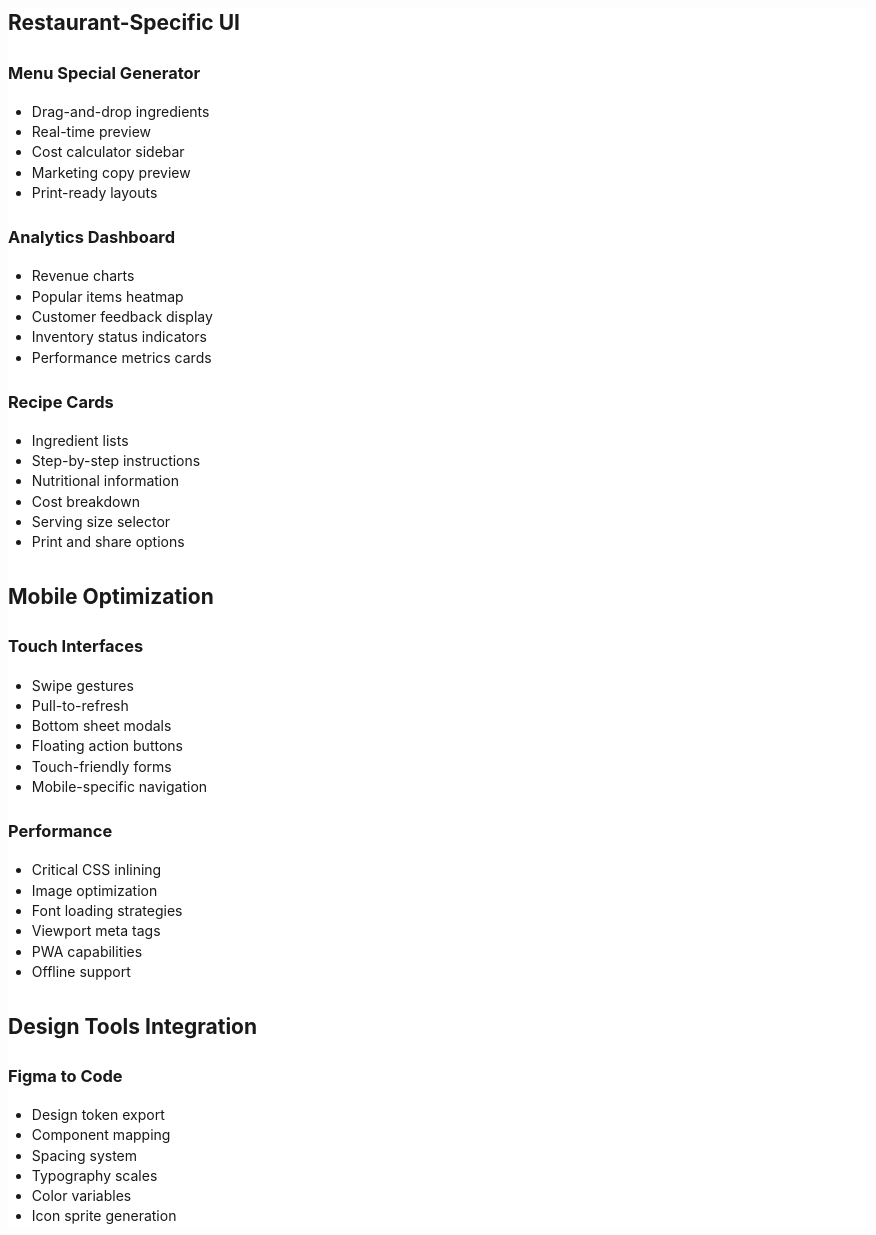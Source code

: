 ## Restaurant-Specific UI

### Menu Special Generator
- Drag-and-drop ingredients
- Real-time preview
- Cost calculator sidebar
- Marketing copy preview
- Print-ready layouts

### Analytics Dashboard
- Revenue charts
- Popular items heatmap
- Customer feedback display
- Inventory status indicators
- Performance metrics cards

### Recipe Cards
- Ingredient lists
- Step-by-step instructions
- Nutritional information
- Cost breakdown
- Serving size selector
- Print and share options

## Mobile Optimization

### Touch Interfaces
- Swipe gestures
- Pull-to-refresh
- Bottom sheet modals
- Floating action buttons
- Touch-friendly forms
- Mobile-specific navigation

### Performance
- Critical CSS inlining
- Image optimization
- Font loading strategies
- Viewport meta tags
- PWA capabilities
- Offline support

## Design Tools Integration

### Figma to Code
- Design token export
- Component mapping
- Spacing system
- Typography scales
- Color variables
- Icon sprite generation
